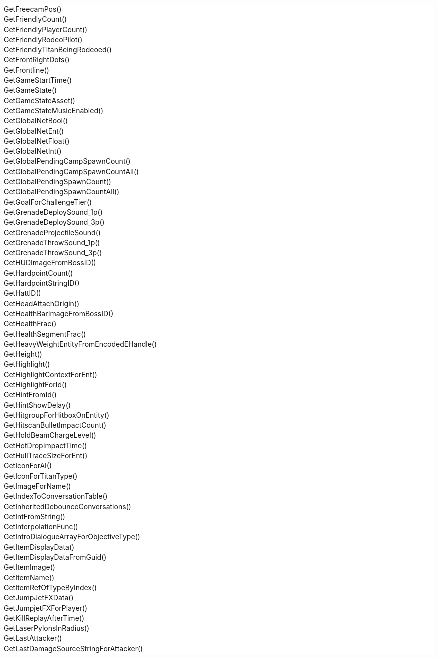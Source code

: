 GetFreecamPos()  
GetFriendlyCount()  
GetFriendlyPlayerCount()  
GetFriendlyRodeoPilot()  
GetFriendlyTitanBeingRodeoed()  
GetFrontRightDots()  
GetFrontline()  
GetGameStartTime()  
GetGameState()  
GetGameStateAsset()  
GetGameStateMusicEnabled()  
GetGlobalNetBool()  
GetGlobalNetEnt()  
GetGlobalNetFloat()  
GetGlobalNetInt()  
GetGlobalPendingCampSpawnCount()  
GetGlobalPendingCampSpawnCountAll()  
GetGlobalPendingSpawnCount()  
GetGlobalPendingSpawnCountAll()  
GetGoalForChallengeTier()  
GetGrenadeDeploySound_1p()  
GetGrenadeDeploySound_3p()  
GetGrenadeProjectileSound()  
GetGrenadeThrowSound_1p()  
GetGrenadeThrowSound_3p()  
GetHUDImageFromBossID()  
GetHardpointCount()  
GetHardpointStringID()  
GetHattID()  
GetHeadAttachOrigin()  
GetHealthBarImageFromBossID()  
GetHealthFrac()  
GetHealthSegmentFrac()  
GetHeavyWeightEntityFromEncodedEHandle()  
GetHeight()  
GetHighlight()  
GetHighlightContextForEnt()  
GetHighlightForId()  
GetHintFromId()  
GetHintShowDelay()  
GetHitgroupForHitboxOnEntity()  
GetHitscanBulletImpactCount()  
GetHoldBeamChargeLevel()  
GetHotDropImpactTime()  
GetHullTraceSizeForEnt()  
GetIconForAI()  
GetIconForTitanType()  
GetImageForName()  
GetIndexToConversationTable()  
GetInheritedDebounceConversations()  
GetIntFromString()  
GetInterpolationFunc()  
GetIntroDialogueArrayForObjectiveType()  
GetItemDisplayData()  
GetItemDisplayDataFromGuid()  
GetItemImage()  
GetItemName()  
GetItemRefOfTypeByIndex()  
GetJumpJetFXData()  
GetJumpjetFXForPlayer()  
GetKillReplayAfterTime()  
GetLaserPylonsInRadius()  
GetLastAttacker()  
GetLastDamageSourceStringForAttacker()  